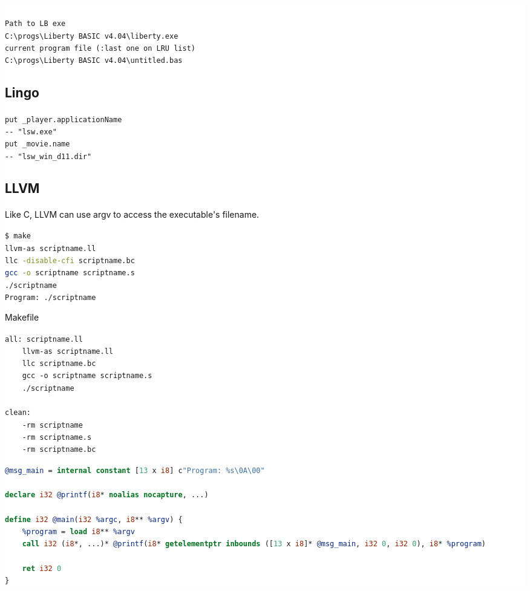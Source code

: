 ```text

Path to LB exe
C:\progs\Liberty BASIC v4.04\liberty.exe
current program file (:last one on LRU list)
C:\progs\Liberty BASIC v4.04\untitled.bas

```



## Lingo


```lingo
put _player.applicationName
-- "lsw.exe"
put _movie.name
-- "lsw_win_d11.dir"
```



## LLVM

Like C, LLVM can use argv to access the executable's filename.


```sh
$ make
llvm-as scriptname.ll
llc -disable-cfi scriptname.bc
gcc -o scriptname scriptname.s
./scriptname
Program: ./scriptname
```


Makefile



```make
all: scriptname.ll
	llvm-as scriptname.ll
	llc scriptname.bc
	gcc -o scriptname scriptname.s
	./scriptname

clean:
	-rm scriptname
	-rm scriptname.s
	-rm scriptname.bc
```



```llvm
@msg_main = internal constant [13 x i8] c"Program: %s\0A\00"

declare i32 @printf(i8* noalias nocapture, ...)

define i32 @main(i32 %argc, i8** %argv) {
	%program = load i8** %argv
	call i32 (i8*, ...)* @printf(i8* getelementptr inbounds ([13 x i8]* @msg_main, i32 0, i32 0), i8* %program)

	ret i32 0
}
```
